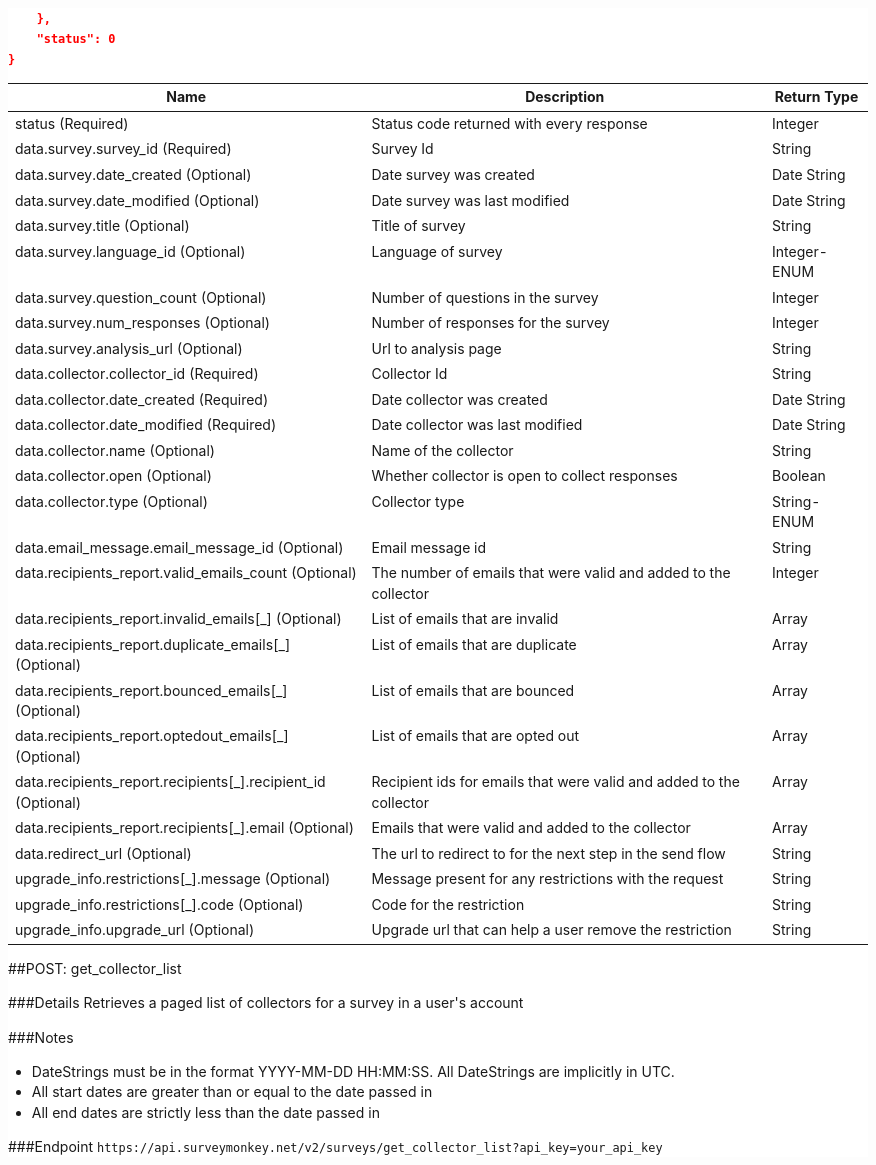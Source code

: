 ```json
    }, 
    "status": 0
}
```

Name | Description | Return Type
------ | ------- | -------
status (Required) | Status code returned with every response | Integer
data.survey.survey_id (Required) | Survey Id | String
data.survey.date_created (Optional) | Date survey was created | Date String
data.survey.date_modified (Optional) | Date survey was last modified | Date String
data.survey.title (Optional) | Title of survey | String
data.survey.language_id (Optional) | Language of survey | Integer-ENUM
data.survey.question_count (Optional) | Number of questions in the survey | Integer
data.survey.num_responses (Optional) | Number of responses for the survey | Integer
data.survey.analysis_url (Optional) | Url to analysis page | String
data.collector.collector_id (Required) | Collector Id | String
data.collector.date_created (Required) | Date collector was created | Date String
data.collector.date_modified (Required) | Date collector was last modified | Date String
data.collector.name (Optional) | Name of the collector | String
data.collector.open (Optional) | Whether collector is open to collect responses | Boolean
data.collector.type (Optional) | Collector type | String-ENUM
data.email_message.email_message_id (Optional) | Email message id | String
data.recipients_report.valid_emails_count (Optional) | The number of emails that were valid and added to the collector | Integer
data.recipients_report.invalid_emails\[_] (Optional) | List of emails that are invalid | Array
data.recipients_report.duplicate_emails\[_] (Optional) | List of emails that are duplicate | Array
data.recipients_report.bounced_emails\[_] (Optional) | List of emails that are bounced | Array
data.recipients_report.optedout_emails\[_] (Optional) | List of emails that are opted out | Array
data.recipients_report.recipients[_].recipient_id (Optional) | Recipient ids for emails that were valid and added to the collector | Array
data.recipients_report.recipients[_].email (Optional) | Emails that were valid and added to the collector | Array
data.redirect_url (Optional) | The url to redirect to for the next step in the send flow | String
upgrade_info.restrictions[_].message (Optional) | Message present for any restrictions with the request | String
upgrade_info.restrictions[_].code (Optional) | Code for the restriction | String
upgrade_info.upgrade_url (Optional) | Upgrade url that can help a user remove the restriction | String

##POST: get_collector_list

###Details
Retrieves a paged list of collectors for a survey in a user's account

###Notes
* DateStrings must be in the format YYYY-MM-DD HH:MM:SS. All DateStrings are implicitly in UTC.
* All start dates are greater than or equal to the date passed in
* All end dates are strictly less than the date passed in

###Endpoint
`https://api.surveymonkey.net/v2/surveys/get_collector_list?api_key=your_api_key`
